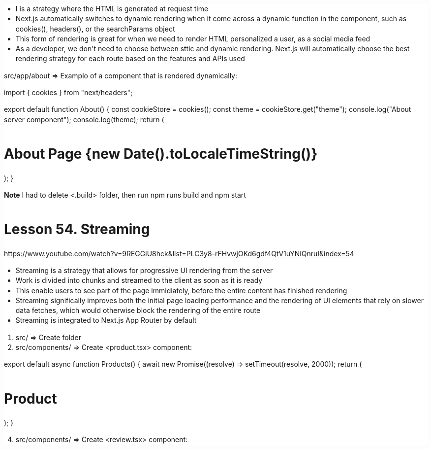 - I is a strategy where the HTML is generated at request time
- Next.js automatically switches to dynamic rendering when it come across a dynamic function in the component, such as cookies(), headers(), or the searchParams object
- This form of rendering is great for when we need to render HTML personalized a user, as a social media feed
- As a developer, we don't need to choose between sttic and dynamic rendering. Next.js will automatically choose the best rendering strategy for each route based on the features and APIs used

src/app/about => Examplo of a component that is rendered dynamically:

import { cookies } from "next/headers";

export default function About() {
const cookieStore = cookies();
const theme = cookieStore.get("theme");
console.log("About server component");
console.log(theme);
return (

<div>
<h1>About Page {new Date().toLocaleTimeString()}</h1>
</div>
);
}

**Note**
I had to delete <.build> folder, then run npm runs build and npm start

# Lesson 54. Streaming

https://www.youtube.com/watch?v=9REGGiU8hck&list=PLC3y8-rFHvwjOKd6gdf4QtV1uYNiQnruI&index=54

- Streaming is a strategy that allows for progressive UI rendering from the server
- Work is divided into chunks and streamed to the client as soon as it is ready
- This enable users to see part of the page immidiately, before the entire content has finished rendering
- Streaming significally improves both the initial page loading performance and the rendering of UI elements that rely on slower data fetches, which would otherwise block the rendering of the entire route
- Streaming is integrated to Next.js App Router by default

1. src/ => Create <components> folder
2. src/components/ => Create <product.tsx> component:

export default async function Products() {
await new Promise((resolve) => setTimeout(resolve, 2000));
return (

<div>
<h1>Product</h1>  
 </div>
);
}

4. src/components/ => Create <review.tsx> component:
